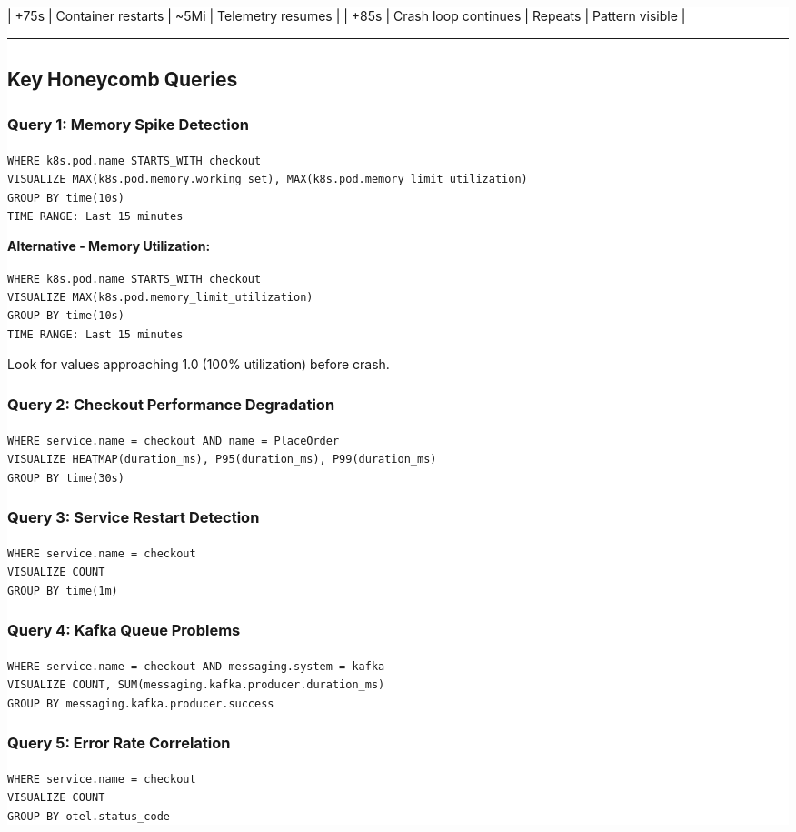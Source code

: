| +75s | Container restarts            | ~5Mi      | Telemetry resumes      |
| +85s | Crash loop continues          | Repeats   | Pattern visible        |

---

## Key Honeycomb Queries

### Query 1: Memory Spike Detection

```
WHERE k8s.pod.name STARTS_WITH checkout
VISUALIZE MAX(k8s.pod.memory.working_set), MAX(k8s.pod.memory_limit_utilization)
GROUP BY time(10s)
TIME RANGE: Last 15 minutes
```

**Alternative - Memory Utilization:**

```
WHERE k8s.pod.name STARTS_WITH checkout
VISUALIZE MAX(k8s.pod.memory_limit_utilization)
GROUP BY time(10s)
TIME RANGE: Last 15 minutes
```

Look for values approaching 1.0 (100% utilization) before crash.

### Query 2: Checkout Performance Degradation

```
WHERE service.name = checkout AND name = PlaceOrder
VISUALIZE HEATMAP(duration_ms), P95(duration_ms), P99(duration_ms)
GROUP BY time(30s)
```

### Query 3: Service Restart Detection

```
WHERE service.name = checkout
VISUALIZE COUNT
GROUP BY time(1m)
```

### Query 4: Kafka Queue Problems

```
WHERE service.name = checkout AND messaging.system = kafka
VISUALIZE COUNT, SUM(messaging.kafka.producer.duration_ms)
GROUP BY messaging.kafka.producer.success
```

### Query 5: Error Rate Correlation

```
WHERE service.name = checkout
VISUALIZE COUNT
GROUP BY otel.status_code
```
